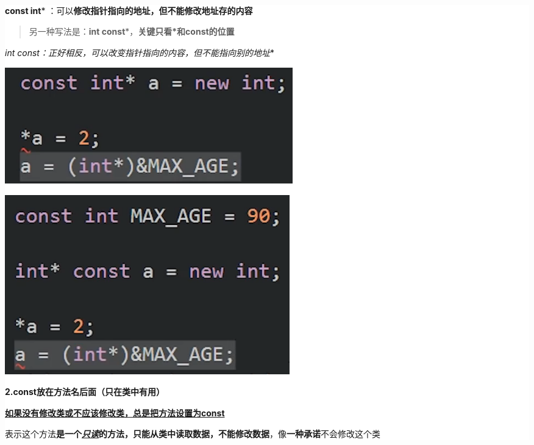 **const int*** ：可以**修改指针指向的地址，但不能修改地址存的内容**

> 另一种写法是：**int const***，**关键只看*和const的位置**

**int* const：正好相反，可以改变指针指向的内容，但不能指向别的地址**

![](c++pic\66.png)

![](c++pic\67.png)

**2.const放在方法名后面（只在类中有用）**

**<u>如果没有修改类或不应该修改类，总是把方法设置为const</u>**

表示这个方法**是一个<u>*只读*</u>的方法，只能从类中读取数据，不能修改数据**，像**一种承诺**不会修改这个类
